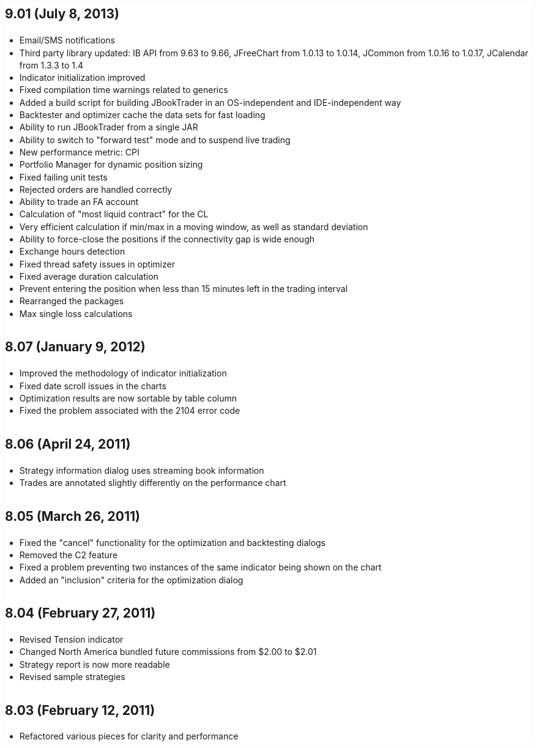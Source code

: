 ## 9.01 (July 8, 2013) ##
  * Email/SMS notifications
  * Third party library updated: IB API from 9.63 to 9.66, JFreeChart from 1.0.13 to 1.0.14, JCommon from 1.0.16 to 1.0.17, JCalendar from 1.3.3 to 1.4
  * Indicator initialization improved
  * Fixed compilation time warnings related to generics
  * Added a build script for building JBookTrader in an OS-independent and IDE-independent way
  * Backtester and optimizer cache the data sets for fast loading
  * Ability to run JBookTrader from a single JAR
  * Ability to switch to "forward test" mode and to suspend live trading
  * New performance metric: CPI
  * Portfolio Manager for dynamic position sizing
  * Fixed failing unit tests
  * Rejected orders are handled correctly
  * Ability to trade an FA account
  * Calculation of "most liquid contract" for the CL
  * Very efficient calculation if min/max in a moving window, as well as standard deviation
  * Ability to force-close the positions if the connectivity gap is wide enough
  * Exchange hours detection
  * Fixed thread safety issues in optimizer
  * Fixed average duration calculation
  * Prevent entering the position when less than 15 minutes left in the trading interval
  * Rearranged the packages
  * Max single loss calculations

## 8.07 (January 9, 2012) ##
  * Improved the methodology of indicator initialization
  * Fixed date scroll issues in the charts
  * Optimization results are now sortable by table column
  * Fixed the problem associated with the 2104 error code

## 8.06 (April 24, 2011) ##
  * Strategy information dialog uses streaming book information
  * Trades are annotated slightly differently on the performance chart

## 8.05 (March 26, 2011) ##
  * Fixed the "cancel" functionality for the optimization and backtesting dialogs
  * Removed the C2 feature
  * Fixed a problem preventing two instances of the same indicator being shown on the chart
  * Added an "inclusion" criteria for the optimization dialog

## 8.04 (February 27, 2011) ##
  * Revised Tension indicator
  * Changed North America bundled future commissions from $2.00 to $2.01
  * Strategy report is now more readable
  * Revised sample strategies

## 8.03 (February 12, 2011) ##
  * Refactored various pieces for clarity and performance
